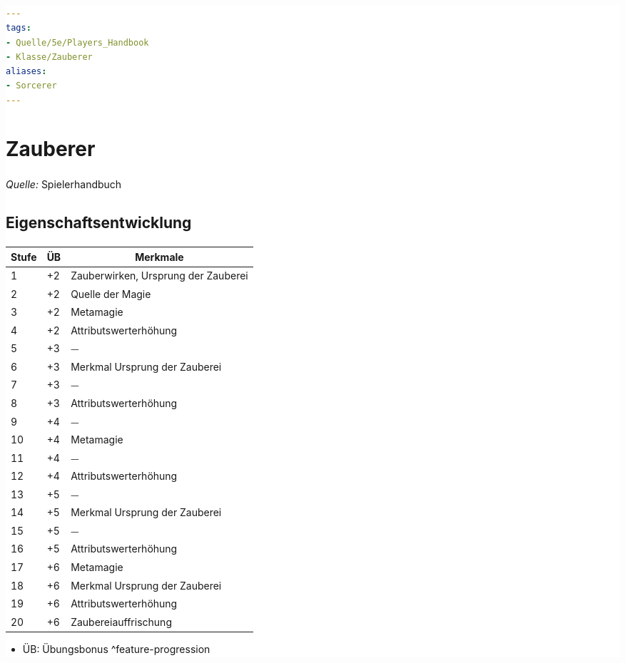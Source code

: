 ```yaml
---
tags:
- Quelle/5e/Players_Handbook
- Klasse/Zauberer
aliases: 
- Sorcerer
---
```

# Zauberer
_Quelle:_ Spielerhandbuch  

## Eigenschaftsentwicklung
| Stufe | ÜB  | Merkmale                            |
| ----- | --- | ----------------------------------- |
| 1     | +2  | Zauberwirken, Ursprung der Zauberei |
| 2     | +2  | Quelle der Magie                    |
| 3     | +2  | Metamagie                           |
| 4     | +2  | Attributswerterhöhung               |
| 5     | +3  | ⏤                                   |
| 6     | +3  | Merkmal Ursprung der Zauberei       |
| 7     | +3  | ⏤                                   |
| 8     | +3  | Attributswerterhöhung               |
| 9     | +4  | ⏤                                   |
| 10    | +4  | Metamagie                           |
| 11    | +4  | ⏤                                   |
| 12    | +4  | Attributswerterhöhung               |
| 13    | +5  | ⏤                                   |
| 14    | +5  | Merkmal Ursprung der Zauberei       |
| 15    | +5  | ⏤                                   |
| 16    | +5  | Attributswerterhöhung               |
| 17    | +6  | Metamagie                           |
| 18    | +6  | Merkmal Ursprung der Zauberei       |
| 19    | +6  | Attributswerterhöhung               |
| 20    | +6  | Zaubereiauffrischung                |
 - ÜB: Übungsbonus
^feature-progression
